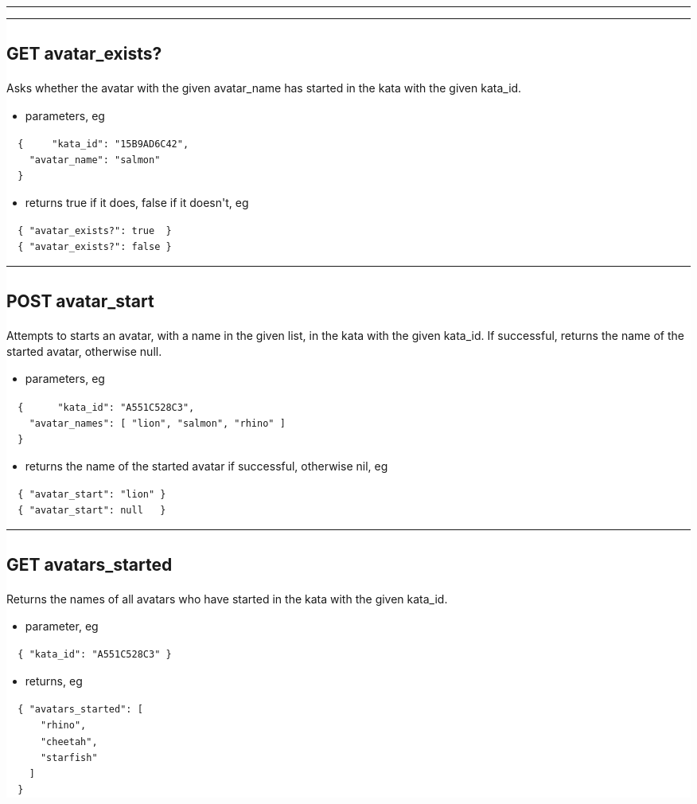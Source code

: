 - - - -
- - - -

## GET avatar_exists?
Asks whether the avatar with the given avatar_name
has started in the kata with the given kata_id.
- parameters, eg
```
  {     "kata_id": "15B9AD6C42",
    "avatar_name": "salmon"
  }
```
- returns true if it does, false if it doesn't, eg
```
  { "avatar_exists?": true  }
  { "avatar_exists?": false }
```

- - - -

## POST avatar_start
Attempts to starts an avatar, with a name in the given list, in the kata with the given kata_id.
If successful, returns the name of the started avatar, otherwise null.
- parameters, eg
```
  {      "kata_id": "A551C528C3",
    "avatar_names": [ "lion", "salmon", "rhino" ]
  }
```
- returns the name of the started avatar if successful, otherwise nil, eg
```
  { "avatar_start": "lion" }
  { "avatar_start": null   }
```

- - - -

## GET avatars_started
Returns the names of all avatars who have started in the kata with the given kata_id.
- parameter, eg
```
  { "kata_id": "A551C528C3" }
```
- returns, eg
```
  { "avatars_started": [
      "rhino",
      "cheetah",
      "starfish"
    ]
  }
```
